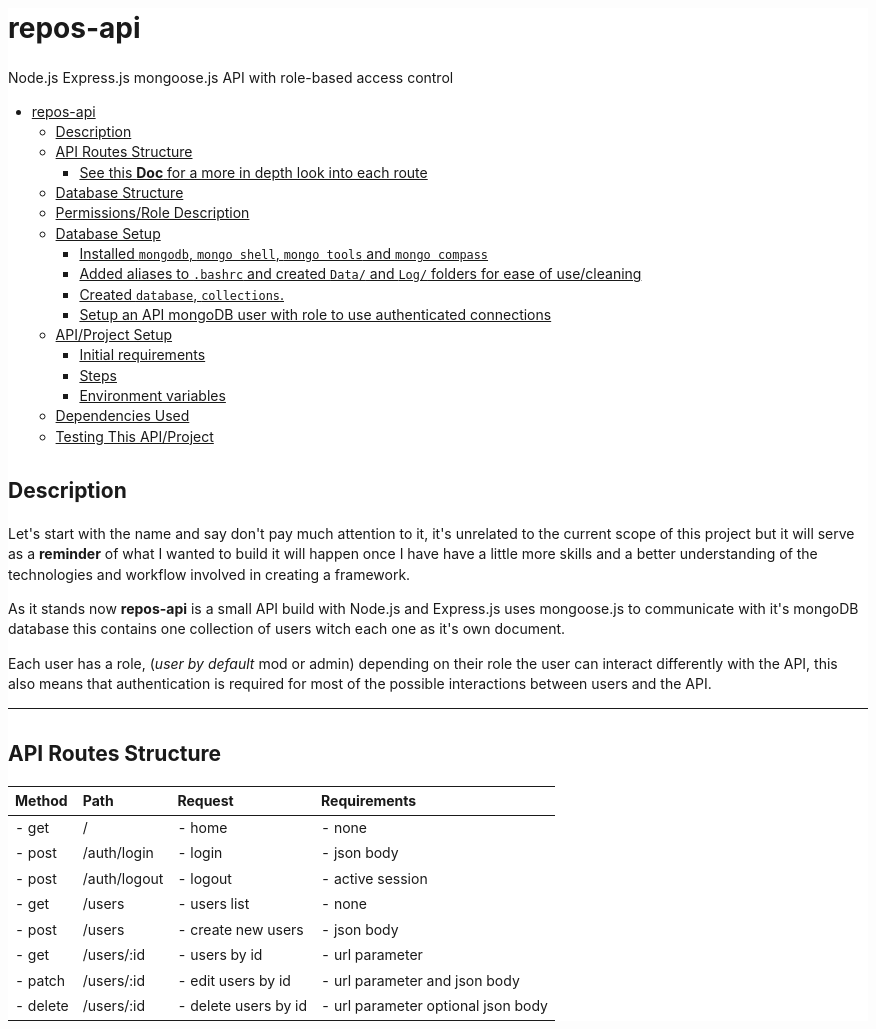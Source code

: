 # repos-api

Node.js Express.js mongoose.js API with role-based access control

- [repos-api](#repos-api)
    - [Description](#description)
    - [API Routes Structure](#api-routes-structure)
        - [See this **Doc** for a more in depth look into each route](#see-this-doc-for-a-more-in-depth-look-into-each-route)
    - [Database Structure](#database-structure)
    - [Permissions/Role Description](#permissionsrole-description)
    - [Database Setup](#database-setup)
        - [Installed `mongodb`, `mongo shell`, `mongo tools` and `mongo compass`](#installed-mongodb-mongo-shell-mongo-tools-and-mongo-compass)
        - [Added aliases to `.bashrc` and created `Data/` and `Log/` folders for ease of use/cleaning](#added-aliases-to-bashrc-and-created-data-and-log-folders-for-ease-of-usecleaning)
        - [Created `database`, `collections`.](#created-database-collections)
        - [Setup an API mongoDB user with role to use authenticated connections](#setup-an-api-mongodb-user-with-role-to-use-authenticated-connections)
    - [API/Project Setup](#apiproject-setup)
        - [Initial requirements](#initial-requirements)
        - [Steps](#steps)
        - [Environment variables](#environment-variables)
    - [Dependencies Used](#dependencies-used)
    - [Testing This API/Project](#testing-this-apiproject)

## Description

Let's start with the name and say don't pay much attention to it, it's unrelated
to the current scope of this project but it will serve as a **reminder** of what
I wanted to build it will happen once I have have a little more skills and a
better understanding of the technologies and workflow involved in creating a
framework.

As it stands now **repos-api** is a small API build with Node.js and Express.js
uses mongoose.js to communicate with it's mongoDB database this contains one
collection of users witch each one as it's own document.

Each user has a role, (*user by default* mod or admin) depending on their role
the user can interact differently with the API, this also means that
authentication is required for most of the possible interactions between users
and the API.

---

## API Routes Structure

| Method   | Path         | Request              | Requirements                       |
| :------- | :----------- | :------------------- | :--------------------------------- |
| - get    | /            | - home               | - none                             |
| - post   | /auth/login  | - login              | - json body                        |
| - post   | /auth/logout | - logout             | - active session                   |
| - get    | /users       | - users list         | - none                             |
| - post   | /users       | - create new users   | - json body                        |
| - get    | /users/:id   | - users by id        | - url parameter                    |
| - patch  | /users/:id   | - edit users by id   | - url parameter and json body      |
| - delete | /users/:id   | - delete users by id | - url parameter optional json body |
